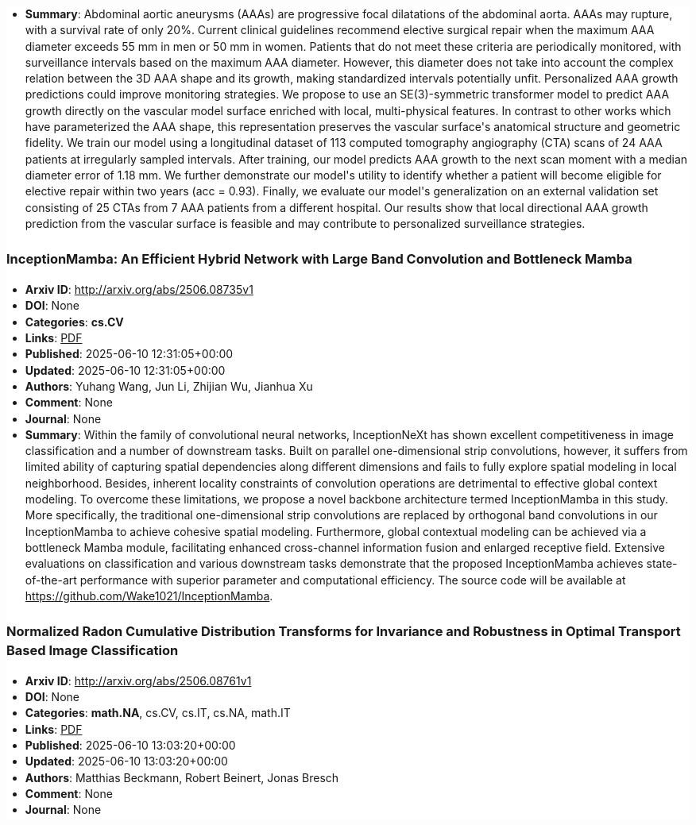 - **Summary**: Abdominal aortic aneurysms (AAAs) are progressive focal dilatations of the abdominal aorta. AAAs may rupture, with a survival rate of only 20\%. Current clinical guidelines recommend elective surgical repair when the maximum AAA diameter exceeds 55 mm in men or 50 mm in women. Patients that do not meet these criteria are periodically monitored, with surveillance intervals based on the maximum AAA diameter. However, this diameter does not take into account the complex relation between the 3D AAA shape and its growth, making standardized intervals potentially unfit. Personalized AAA growth predictions could improve monitoring strategies. We propose to use an SE(3)-symmetric transformer model to predict AAA growth directly on the vascular model surface enriched with local, multi-physical features. In contrast to other works which have parameterized the AAA shape, this representation preserves the vascular surface's anatomical structure and geometric fidelity. We train our model using a longitudinal dataset of 113 computed tomography angiography (CTA) scans of 24 AAA patients at irregularly sampled intervals. After training, our model predicts AAA growth to the next scan moment with a median diameter error of 1.18 mm. We further demonstrate our model's utility to identify whether a patient will become eligible for elective repair within two years (acc = 0.93). Finally, we evaluate our model's generalization on an external validation set consisting of 25 CTAs from 7 AAA patients from a different hospital. Our results show that local directional AAA growth prediction from the vascular surface is feasible and may contribute to personalized surveillance strategies.



### InceptionMamba: An Efficient Hybrid Network with Large Band Convolution and Bottleneck Mamba
- **Arxiv ID**: http://arxiv.org/abs/2506.08735v1
- **DOI**: None
- **Categories**: **cs.CV**
- **Links**: [PDF](http://arxiv.org/pdf/2506.08735v1)
- **Published**: 2025-06-10 12:31:05+00:00
- **Updated**: 2025-06-10 12:31:05+00:00
- **Authors**: Yuhang Wang, Jun Li, Zhijian Wu, Jianhua Xu
- **Comment**: None
- **Journal**: None
- **Summary**: Within the family of convolutional neural networks, InceptionNeXt has shown excellent competitiveness in image classification and a number of downstream tasks. Built on parallel one-dimensional strip convolutions, however, it suffers from limited ability of capturing spatial dependencies along different dimensions and fails to fully explore spatial modeling in local neighborhood. Besides, inherent locality constraints of convolution operations are detrimental to effective global context modeling. To overcome these limitations, we propose a novel backbone architecture termed InceptionMamba in this study. More specifically, the traditional one-dimensional strip convolutions are replaced by orthogonal band convolutions in our InceptionMamba to achieve cohesive spatial modeling. Furthermore, global contextual modeling can be achieved via a bottleneck Mamba module, facilitating enhanced cross-channel information fusion and enlarged receptive field. Extensive evaluations on classification and various downstream tasks demonstrate that the proposed InceptionMamba achieves state-of-the-art performance with superior parameter and computational efficiency. The source code will be available at https://github.com/Wake1021/InceptionMamba.



### Normalized Radon Cumulative Distribution Transforms for Invariance and Robustness in Optimal Transport Based Image Classification
- **Arxiv ID**: http://arxiv.org/abs/2506.08761v1
- **DOI**: None
- **Categories**: **math.NA**, cs.CV, cs.IT, cs.NA, math.IT
- **Links**: [PDF](http://arxiv.org/pdf/2506.08761v1)
- **Published**: 2025-06-10 13:03:20+00:00
- **Updated**: 2025-06-10 13:03:20+00:00
- **Authors**: Matthias Beckmann, Robert Beinert, Jonas Bresch
- **Comment**: None
- **Journal**: None